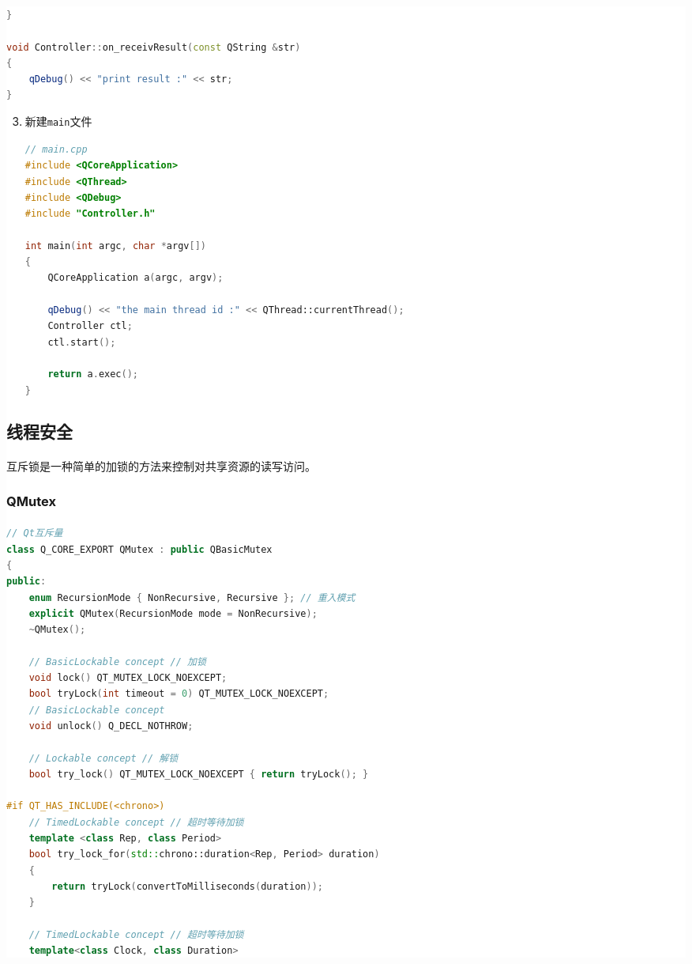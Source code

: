    ```c++
   }
   
   void Controller::on_receivResult(const QString &str)
   {
       qDebug() << "print result :" << str;
   }
   ```

3. 新建`main`文件

   ```c++
   // main.cpp
   #include <QCoreApplication>
   #include <QThread>
   #include <QDebug>
   #include "Controller.h"
   
   int main(int argc, char *argv[])
   {
       QCoreApplication a(argc, argv);
   
       qDebug() << "the main thread id :" << QThread::currentThread();
       Controller ctl;
       ctl.start();
   
       return a.exec();
   }
   ```




## 线程安全

互斥锁是一种简单的加锁的方法来控制对共享资源的读写访问。

### QMutex

```c++
// Qt互斥量
class Q_CORE_EXPORT QMutex : public QBasicMutex
{
public:
    enum RecursionMode { NonRecursive, Recursive }; // 重入模式
    explicit QMutex(RecursionMode mode = NonRecursive);
    ~QMutex();

    // BasicLockable concept // 加锁
    void lock() QT_MUTEX_LOCK_NOEXCEPT;
    bool tryLock(int timeout = 0) QT_MUTEX_LOCK_NOEXCEPT;
    // BasicLockable concept
    void unlock() Q_DECL_NOTHROW;

    // Lockable concept // 解锁
    bool try_lock() QT_MUTEX_LOCK_NOEXCEPT { return tryLock(); }

#if QT_HAS_INCLUDE(<chrono>)
    // TimedLockable concept // 超时等待加锁
    template <class Rep, class Period>
    bool try_lock_for(std::chrono::duration<Rep, Period> duration)
    {
        return tryLock(convertToMilliseconds(duration));
    }

    // TimedLockable concept // 超时等待加锁
    template<class Clock, class Duration>
```